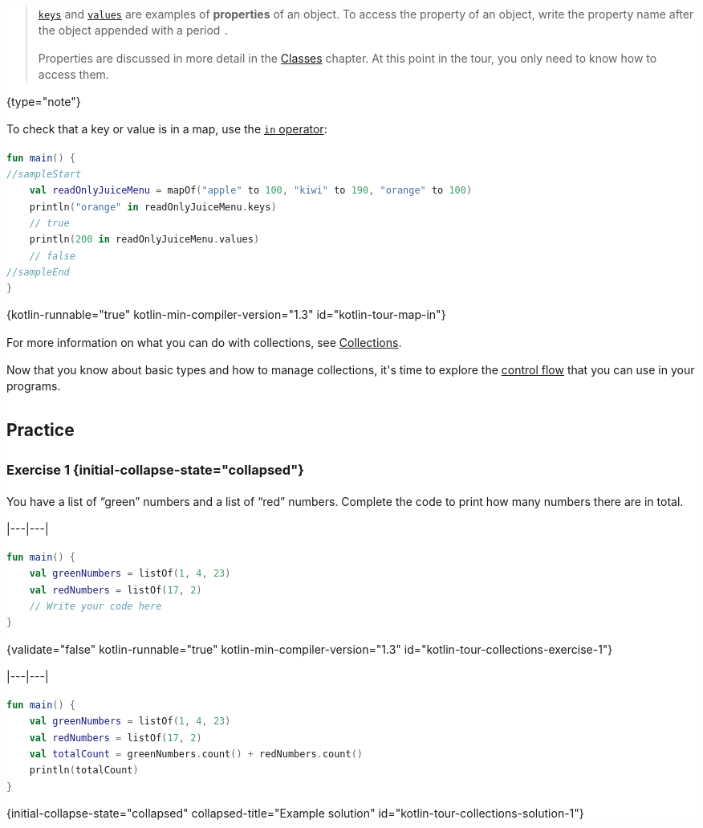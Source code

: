 > [`keys`](https://kotlinlang.org/api/latest/jvm/stdlib/kotlin.collections/-map/keys.html) and [`values`](https://kotlinlang.org/api/latest/jvm/stdlib/kotlin.collections/-map/values.html)
> are examples of **properties** of an object. To access the property of an object, write the property name
> after the object appended with a period `.`
>
> Properties are discussed in more detail in the [Classes](kotlin-tour-classes.md) chapter.
> At this point in the tour, you only need to know how to access them.
>
{type="note"}

To check that a key or value is in a map, use the [`in` operator](operator-overloading.md#in-operator):

```kotlin
fun main() {
//sampleStart
    val readOnlyJuiceMenu = mapOf("apple" to 100, "kiwi" to 190, "orange" to 100)
    println("orange" in readOnlyJuiceMenu.keys)
    // true
    println(200 in readOnlyJuiceMenu.values)
    // false
//sampleEnd
}
```
{kotlin-runnable="true" kotlin-min-compiler-version="1.3" id="kotlin-tour-map-in"}

For more information on what you can do with collections, see [Collections](collections-overview.md).

Now that you know about basic types and how to manage collections, it's time to explore the [control flow](kotlin-tour-control-flow.md)
that you can use in your programs.

## Practice

### Exercise 1 {initial-collapse-state="collapsed"}

You have a list of “green” numbers and a list of “red” numbers. Complete the code to print how many numbers there
are in total.

|---|---|
```kotlin
fun main() {
    val greenNumbers = listOf(1, 4, 23)
    val redNumbers = listOf(17, 2)
    // Write your code here
}
```
{validate="false" kotlin-runnable="true" kotlin-min-compiler-version="1.3" id="kotlin-tour-collections-exercise-1"}

|---|---|
```kotlin
fun main() {
    val greenNumbers = listOf(1, 4, 23)
    val redNumbers = listOf(17, 2)
    val totalCount = greenNumbers.count() + redNumbers.count()
    println(totalCount)
}
```
{initial-collapse-state="collapsed" collapsed-title="Example solution" id="kotlin-tour-collections-solution-1"}
